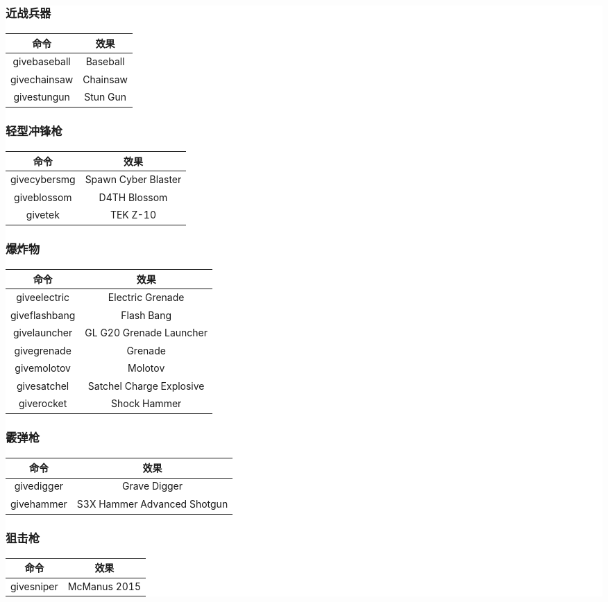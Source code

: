 ### 近战兵器

|命令|效果|
|:---:|:---:|
|givebaseball|Baseball|
|givechainsaw|Chainsaw|
|givestungun|Stun Gun|

### 轻型冲锋枪

|命令|效果|
|:---:|:---:|
|givecybersmg|Spawn Cyber Blaster|
|giveblossom|D4TH Blossom|
|givetek|TEK Z-10|

### 爆炸物

|命令|效果|
|:---:|:---:|
|giveelectric|Electric Grenade|
|giveflashbang|Flash Bang|
|givelauncher|GL G20 Grenade Launcher|
|givegrenade|Grenade|
|givemolotov|Molotov|
|givesatchel|Satchel Charge Explosive|
|giverocket|Shock Hammer|

### 霰弹枪

|命令|效果|
|:---:|:---:|
|givedigger|Grave Digger|
|givehammer|S3X Hammer Advanced Shotgun|

### 狙击枪

|命令|效果|
|:---:|:---:|
|givesniper|McManus 2015|
